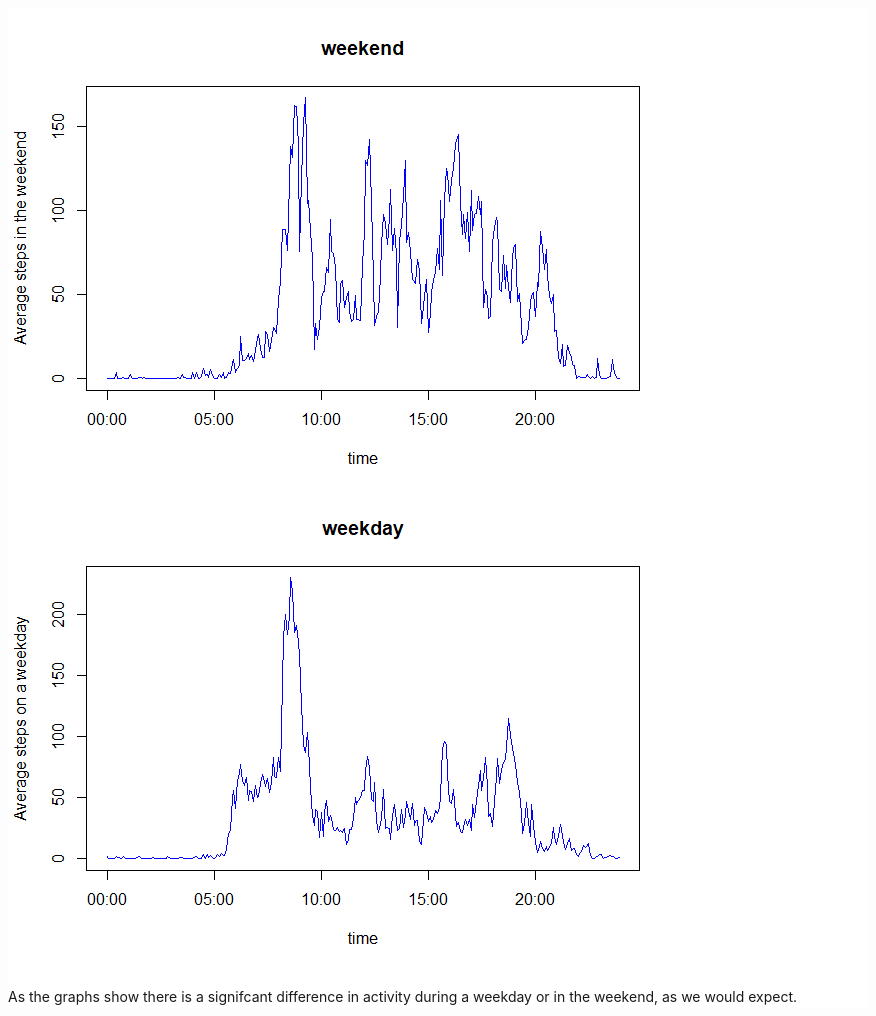 ![](PA1_template_files/figure-html/plot3-1.png)

As the graphs show there is a signifcant difference in activity during a weekday or in the weekend, as we would expect.
